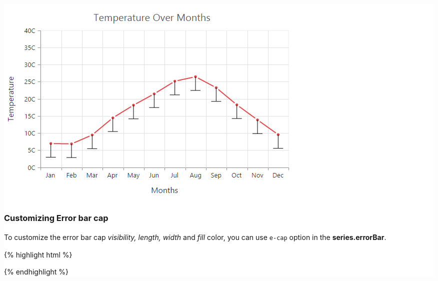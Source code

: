 ![](Chart-Types_images/Chart-Types_img79.png)


### Customizing Error bar cap

To customize the error bar cap *visibility, length, width* and *fill* color, you can use `e-cap` option in the **series.errorBar**.

{% highlight html %}

<html xmlns="http://www.w3.org/1999/xhtml" lang="en" ng-app="ChartApp">
    <head>
        <title>Essential Studio for AngularJS: Chart</title>
        <!--CSS and Script file References -->
    </head>
    <body ng-controller="ChartCtrl">
        <div id="container" ej-chart>
        <e-series>
        <e-series  e-errorbar-cap-visible="true" e-errorbar-cap-length="20"
                   e-errorbar-cap-width="1" e-errorbar-fill="#000000">
        </e-series>
        </e-series>
        </div>
        <script>
        angular.module('ChartApp', ['ejangular'])
        .controller('ChartCtrl', function ($scope) {
               });
        </script>
    </body>
</html>
 
{% endhighlight %}
